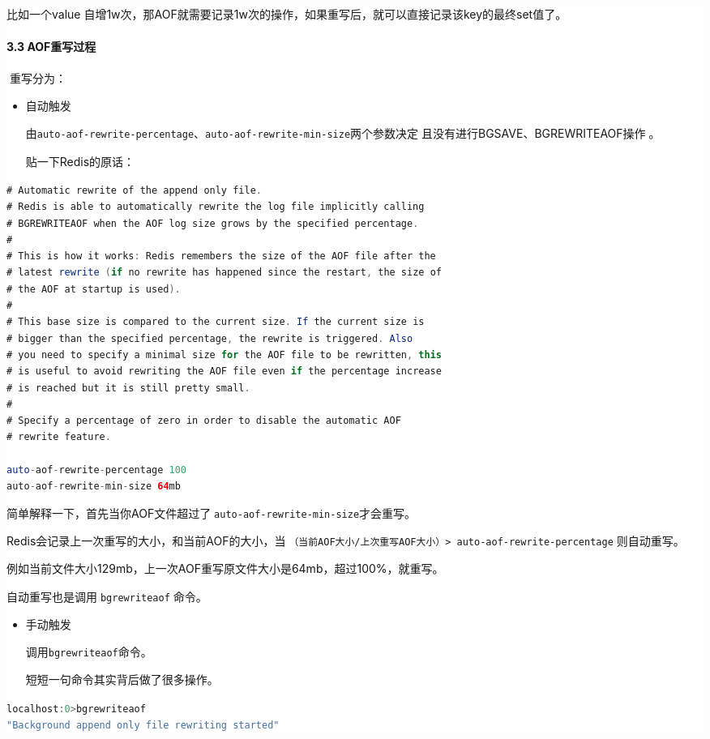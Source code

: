 比如一个value 自增1w次，那AOF就需要记录1w次的操作，如果重写后，就可以直接记录该key的最终set值了。



#### 3.3 AOF重写过程

​	重写分为：

- 自动触发

  由`auto-aof-rewrite-percentage`、`auto-aof-rewrite-min-size`两个参数决定 且没有进行BGSAVE、BGREWRITEAOF操作 。

  

  贴一下Redis的原话：

```java
# Automatic rewrite of the append only file.
# Redis is able to automatically rewrite the log file implicitly calling
# BGREWRITEAOF when the AOF log size grows by the specified percentage.
# 
# This is how it works: Redis remembers the size of the AOF file after the
# latest rewrite (if no rewrite has happened since the restart, the size of
# the AOF at startup is used).
#
# This base size is compared to the current size. If the current size is
# bigger than the specified percentage, the rewrite is triggered. Also
# you need to specify a minimal size for the AOF file to be rewritten, this
# is useful to avoid rewriting the AOF file even if the percentage increase
# is reached but it is still pretty small.
#
# Specify a percentage of zero in order to disable the automatic AOF
# rewrite feature.

auto-aof-rewrite-percentage 100
auto-aof-rewrite-min-size 64mb
```

  

简单解释一下，首先当你AOF文件超过了 `auto-aof-rewrite-min-size`才会重写。

   Redis会记录上一次重写的大小，和当前AOF的大小，当 `（当前AOF大小/上次重写AOF大小）> auto-aof-rewrite-percentage`  则自动重写。

  

  例如当前文件大小129mb，上一次AOF重写原文件大小是64mb，超过100%，就重写。


  自动重写也是调用 `bgrewriteaof` 命令。

- 手动触发

  调用`bgrewriteaof`命令。

  短短一句命令其实背后做了很多操作。

```java
localhost:0>bgrewriteaof
"Background append only file rewriting started"
```
